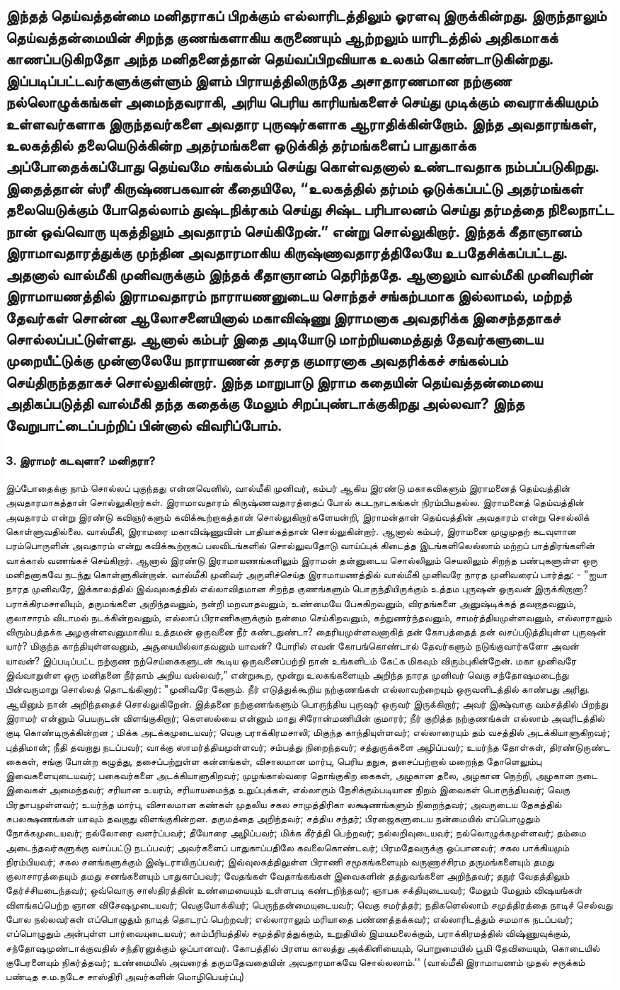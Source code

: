 இந்தத் தெய்வத்தன்மை மனிதராகப் பிறக்கும் எல்லாரிடத்திலும் ஓரளவு இருக்கின்றது. இருந்தாலும் தெய்வத்தன்மையின் சிறந்த குணங்களாகிய கருணையும் ஆற்றலும் யாரிடத்தில் அதிகமாகக் காணப்படுகிறதோ அந்த மனிதனைத்தான் தெய்வப்பிறவியாக உலகம் கொண்டாடுகின்றது. இப்படிப்பட்டவர்களுக்குள்ளும் இளம் பிராயத்திலிருந்தே அசாதாரணமான நற்குண நல்லொழுக்கங்கள் அமைந்தவராகி, அரிய பெரிய காரியங்களைச் செய்து முடிக்கும் வைராக்கியமும் உள்ளவர்களாக இருந்தவர்களை அவதார புருஷர்களாக ஆராதிக்கின்றோம். இந்த அவதாரங்கள், உலகத்தில் தலையெடுக்கின்ற அதர்மங்களை ஒடுக்கித் தர்மங்களைப் பாதுகாக்க அப்போதைக்கப்போது தெய்வமே சங்கல்பம் செய்து கொள்வதனால் உண்டாவதாக நம்பப்படுகிறது. இதைத்தான் ஸ்ரீ கிருஷ்ணபகவான் கீதையிலே, “உலகத்தில் தர்மம் ஒடுக்கப்பட்டு அதர்மங்கள் தலையெடுக்கும் போதெல்லாம் துஷ்டநிக்ரகம் செய்து சிஷ்ட பரிபாலனம் செய்து தர்மத்தை நிலைநாட்ட நான் ஒவ்வொரு யுகத்திலும் அவதாரம் செய்கிறேன்.” என்று சொல்லுகிறார். இந்தக் கீதாஞானம் இராமாவதாரத்துக்கு முந்தின அவதாரமாகிய கிருஷ்ணாவதாரத்திலேயே உபதேசிக்கப்பட்டது. அதனால் வால்மீகி முனிவருக்கும் இந்தக் கீதாஞானம் தெரிந்ததே. ஆனாலும் வால்மீகி முனிவரின் இராமாயணத்தில் இராமவதாரம் நாராயணனுடைய சொந்தச் சங்கற்பமாக இல்லாமல், மற்றத் தேவர்கள் சொன்ன ஆலோசனையினால் மகாவிஷ்ணு இராமனாக அவதரிக்க இசைந்ததாகச் சொல்லப்பட்டுள்ளது. ஆனால் கம்பர் இதை அடியோடு மாற்றியமைத்துத் தேவர்களுடைய முறையீட்டுக்கு முன்னாலேயே நாராயணன் தசரத குமாரனாக அவதரிக்கச் சங்கல்பம் செய்திருந்ததாகச் சொல்லுகின்றார். இந்த மாறுபாடு இராம கதையின் தெய்வத்தன்மையை அதிகப்படுத்தி வால்மீகி தந்த கதைக்கு மேலும் சிறப்புண்டாக்குகிறது அல்லவா? இந்த வேறுபாட்டைப்பற்றிப் பின்னால் விவரிப்போம்.
--------------

### 3. இராமர் கடவுளா? மனிதரா?

இப்போதைக்கு நாம் சொல்லப் புகுந்தது என்னவெனில், வால்மீகி முனிவர், கம்பர் ஆகிய இரண்டு மகாகவிகளும் இராமனைத் தெய்வத்தின் அவதாரமாகத்தான் சொல்லுகிறார்கள். இராமாவதாரம் கிருஷ்ணவதாரத்தைப் போல் கபடநாடகங்கள் நிரம்பியதல்ல. இராமனைத் தெய்வத்தின் அவதாரம் என்று இரண்டு கவிஞர்களும் கவிக்கூற்றாகத்தான் சொல்லுகிறார்களேயன்றி, இராமன்தான் தெய்வத்தின் அவதாரம் என்று சொல்லிக் கொள்ளுவதில்லை. வால்மீகி, இராமரை மகாவிஷ்ணுவின் பாதியாகத்தான் சொல்லுகின்றார்.
ஆனால் கம்பர், இராமனை முழுமுதற் கடவுளான பரம்பொருளின் அவதாரம் என்று கவிக்கூற்றாகப் பலவிடங்களில் சொல்லுவதோடு வாய்ப்புக் கிடைத்த இடங்களிலெல்லாம் மற்றப் பாத்திரங்களின் வாக்கால் வணங்கச் செய்கிறார். ஆனால் இரண்டு இராமாயணங்களிலும் இராமன் தன்னுடைய சொல்லிலும் செயலிலும் சிறந்த பண்புகளுள்ள ஒரு மனிதனாகவே நடந்து கொள்ளுகின்றான்.
வால்மீகி முனிவர் அருளிச்செய்த இராமாயணத்தில் வால்மீகி முனிவரே நாரத முனிவரைப் பார்த்து: - "ஐயா நாரத முனிவரே, இக்காலத்தில் இவ்வுலகத்தில் எல்லாவிதமான சிறந்த குணங்களும் பொருந்தியிருக்கும் உத்தம புருஷன் ஒருவன் இருக்கிறானா? பராக்கிரமசாலியும், தருமங்களை அறிந்தவனும், நன்றி மறவாதவனும், உண்மையே பேசுகிறவனும், விரதங்களை அனுஷ்டிக்கத் தவறாதவனும், குலாசாரம் விடாமல் நடக்கின்றவனும், எல்லாப் பிராணிகளுக்கும் நன்மை செய்கிறவனும், கற்றுணர்ந்தவனும், சாமர்த்தியமுள்ளவனும், எல்லாராலும் விரும்பத்தக்க அழகுள்ளவனுமாகிய உத்தமன் ஒருவனை நீர் கண்டதுண்டா? தைரியமுள்ளவனாகித் தன் கோபத்தைத் தன் வசப்படுத்தியுள்ள புருஷன் யார்? மிகுந்த காந்தியுள்ளவனும், அசூயையில்லாதவனும் யாவன்? போரில் எவன் கோபங்கொண்டால் தேவர்களும் நடுங்குவார்களோ அவன் யாவன்? இப்படிப்பட்ட நற்குண நற்செய்கைகளுடன் கூடிய ஒருவனைப்பற்றி நான் உங்களிடம் கேட்க மிகவும் விரும்புகின்றேன். மகா முனிவரே இவ்வாறுள்ள ஒரு மனிதனை நீர்தாம் அறிய வல்லவர்,” என்றுகூற, மூன்று உலகங்களையும் அறிந்த நாரத முனிவர் வெகு சந்தோஷமடைந்து பின்வருமாறு சொல்லத் தொடங்கினார்:
"முனிவரே கேளும். நீர் எடுத்துக்கூறிய நற்குணங்கள் எல்லாவற்றையும் ஒருவனிடத்தில் காண்பது அரிது. ஆயினும் நான் அறிந்ததைச் சொல்லுகிறேன். இத்தனை நற்குணங்களும் பொருந்திய புருஷர் ஒருவர் இருக்கிறார்; அவர் இக்ஷ்வாகு வம்சத்தில் பிறந்து இராமர் என்னும் பெயருடன் விளங்குகிறார்; கௌஸல்யை என்னும் மாது சிரோன்மணியின் குமாரர்; நீர் குறித்த நற்குணங்கள் எல்லாம் அவரிடத்தில் குடி கொண்டிருக்கின்றன ; மிக்க அடக்கமுடையவர்; வெகு பராக்கிரமசாலி; மிகுந்த காந்தியுள்ளவர்; எல்லாரையும் தம் வசத்தில் அடக்கியாளுகிறவர்; புத்திமான்; நீதி தவறாது நடப்பவர்; வாக்கு ஸாமர்த்தியமுள்ளவர்; சம்பத்து நிறைந்தவர்; சத்துருக்களை அழிப்பவர்; உயர்ந்த தோள்கள், திரண்டுருண்ட கைகள், சங்கு போன்ற கழுத்து, தசைப்பற்றுள்ள கன்னங்கள், விசாலமான மார்பு, பெரிய தநுசு, தசைப்பற்றால் மறைந்த தோளெலும்பு இவைகளையுடையவர்; பகைவர்களை அடக்கியாளுகிறவர்; முழங்கால்வரை தொங்குகிற கைகள், அழகான தலை, அழகான நெற்றி, அழகான நடை இவைகள் அமைந்தவர்; சரியான உயரம், சரியாயமைந்த உறுப்புக்கள், எல்லாரும் நேசிக்கும்படியான நிறம் இவைகள் பொருந்தியவர்; வெகு பிரதாபமுள்ளவர்; உயர்ந்த மார்பு, விசாலமான கண்கள் முதலிய சகல சாமுத்திரிகா லக்ஷணங்களும் நிறைந்தவர்; அவருடைய தேகத்தில் சுபலக்ஷணங்கள் யாவும் தவறாது விளங்குகின்றன. தருமத்தை அறிந்தவர்; சத்திய சந்தர்; பிரஜைகளுடைய நன்மையில் எப்பொழுதும் நோக்கமுடையவர்; நல்லோரை வளர்ப்பவர்; தீயோரை அழிப்பவர்; மிக்க கீர்த்தி பெற்றவர்;
நல்லறிவுடையவர்; நல்லொழுக்கமுள்ளவர்; தம்மை அடைந்தவர்களுக்கு வசப்பட்டு நடப்பவர்; அவர்களைப் பாதுகாப்பதிலே கவலைகொண்டவர்; பிரமதேவருக்கு ஒப்பானவர்; சகல பாக்கியமும் நிரம்பியவர்; சகல சனங்களுக்கும் இஷ்டராயிருப்பவர்; இவ்வுலகத்திலுள்ள பிராணி சமூகங்களையும் வருணாச்சிரம தருமங்களையும் தமது குலாசாரத்தையும் தமது சனங்களையும் பாதுகாப்பவர்; வேதங்கள் வேதாங்கங்கள் இவைகளின் தத்துவங்களை அறிந்தவர்; தநுர் வேதத்திலும் தேர்ச்சியடைந்தவர்; ஒவ்வொரு சாஸ்திரத்தின் உண்மையையும் உள்ளபடி கண்டறிந்தவர்; ஞாபக சக்தியுடையவர்; மேலும் மேலும் விஷயங்கள் விளங்கப்பெற்ற ஞான விசேஷமுடையவர்; வெகுயோக்கியர்; பெருந்தன்மையுடையவர்; வெகு சமர்த்தர்; நதிகளெல்லாம் சமுத்திரத்தை நாடிச் செல்வது போல நல்லவர்கள் எப்பொழுதும் நாடித் தொடரப் பெற்றவர்; எல்லாராலும் மரியாதை பண்ணத்தக்கவர்; எல்லாரிடத்தும் சமமாக நடப்பவர்; எப்பொழுதும் அன்புள்ள பார்வையுடையவர்; காம்பீரியத்தில் சமுத்திரத்துக்கும், உறுதியில் இமயமலைக்கும், பராக்கிரமத்தில் விஷ்ணுவுக்கும், சந்தோஷமுண்டாக்குவதில் சந்திரனுக்கும் ஒப்பானவர். கோபத்தில் பிரளய காலத்து அக்கினியையும், பொறுமையில் பூமி தேவியையும், கொடையில் குபேரனையும் நிகர்த்தவர்; உண்மையில் அவரைத் தருமதேவதையின் அவதாரமாகவே சொல்லலாம்.'' (வால்மீகி இராமாயணம் முதல் சருக்கம் பண்டித ச.ம.நடேச சாஸ்திரி அவர்களின் மொழிபெயர்ப்பு)